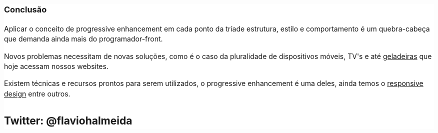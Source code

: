 ### Conclusão

Aplicar o conceito de progressive enhancement em cada ponto da tríade estrutura, estilo e comportamento é um quebra-cabeça que demanda ainda mais do programador-front.

Novos problemas necessitam de novas soluções, como é o caso da pluralidade de dispositivos móveis, TV's e até [geladeiras](http://www.gaz.com.br/noticia/257353-samsung_lanca_geladeira_com_acesso_a_internet.html) que hoje acessam nossos websites.

Existem técnicas e recursos prontos para serem utilizados, o progressive enhancement é uma deles, ainda temos o [responsive design](https://blog.caelum.com.br/flexibilidade-em-paginas-para-dispositivos-moveis-com-media-queries/) entre outros.

## Twitter: @flaviohalmeida
